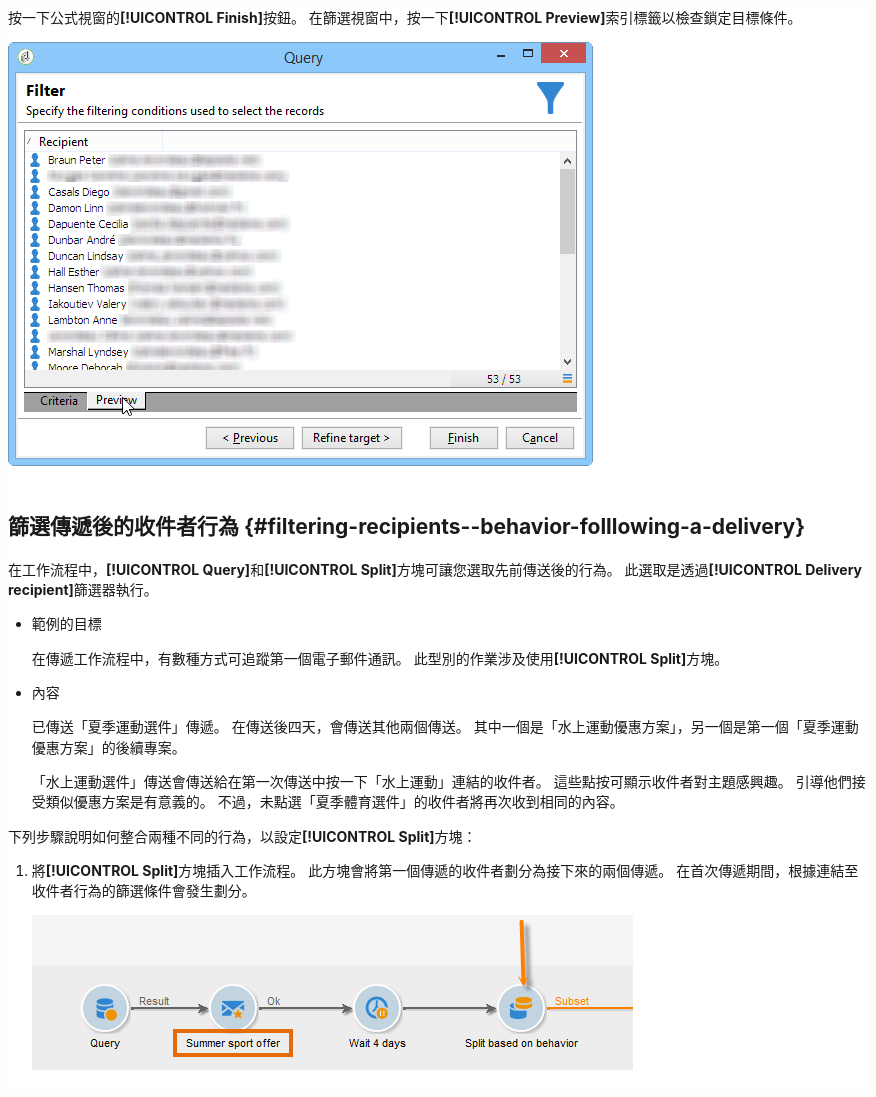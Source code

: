    按一下公式視窗的&#x200B;**[!UICONTROL Finish]**&#x200B;按鈕。 在篩選視窗中，按一下&#x200B;**[!UICONTROL Preview]**&#x200B;索引標籤以檢查鎖定目標條件。

   ![](assets/s_advuser_query_sample1.6.png)

## 篩選傳遞後的收件者行為 {#filtering-recipients--behavior-folllowing-a-delivery}

在工作流程中，**[!UICONTROL Query]**&#x200B;和&#x200B;**[!UICONTROL Split]**&#x200B;方塊可讓您選取先前傳送後的行為。 此選取是透過&#x200B;**[!UICONTROL Delivery recipient]**&#x200B;篩選器執行。

* 範例的目標

  在傳遞工作流程中，有數種方式可追蹤第一個電子郵件通訊。 此型別的作業涉及使用&#x200B;**[!UICONTROL Split]**&#x200B;方塊。

* 內容

  已傳送「夏季運動選件」傳遞。 在傳送後四天，會傳送其他兩個傳送。 其中一個是「水上運動優惠方案」，另一個是第一個「夏季運動優惠方案」的後續專案。

  「水上運動選件」傳送會傳送給在第一次傳送中按一下「水上運動」連結的收件者。 這些點按可顯示收件者對主題感興趣。 引導他們接受類似優惠方案是有意義的。 不過，未點選「夏季體育選件」的收件者將再次收到相同的內容。

下列步驟說明如何整合兩種不同的行為，以設定&#x200B;**[!UICONTROL Split]**&#x200B;方塊：

1. 將&#x200B;**[!UICONTROL Split]**&#x200B;方塊插入工作流程。 此方塊會將第一個傳遞的收件者劃分為接下來的兩個傳遞。 在首次傳遞期間，根據連結至收件者行為的篩選條件會發生劃分。

   ![](assets/query_editor_ex_09.png)
